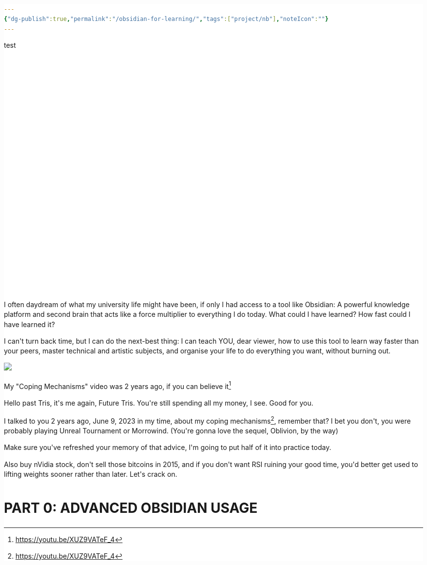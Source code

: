 ```yaml
---
{"dg-publish":true,"permalink":"/obsidian-for-learning/","tags":["project/nb"],"noteIcon":""}
---
```


test
<div style="position: relative; padding-top: 56.25%;"><iframe title="Hacking Your Learning With Obsidian.md" width="100%" height="100%" src="https://makertube.net/videos/embed/nFGS4iZ6C5YeG3GMMWkJvQ" style="border: 0px; position: absolute; inset: 0px;" allow="fullscreen" sandbox="allow-same-origin allow-scripts allow-popups allow-forms"></iframe></div>



I often daydream of what my university life might have been, if only I had access to a tool like Obsidian: A powerful knowledge platform and second brain that acts like a force multiplier to everything I do today.
What could I have learned?
How fast could I have learned it?

I can't turn back time, but I can do the next-best thing:
I can teach YOU, dear viewer, how to use this tool to learn way faster than your peers, master technical and artistic subjects, and organise your life to do everything you want, without burning out.













![](/img/user/Resources/Meta/attachments/newspaper-youtuber-1.png)

My "Coping Mechanisms" video was 2 years ago, if you can believe it[^1]




Hello past Tris, it's me again, Future Tris. You're still spending all my money, I see. Good for you.

I talked to you 2 years ago, June 9, 2023 in my time, about my coping mechanisms[^1], remember that?
I bet you don't, you were probably playing Unreal Tournament or Morrowind. (You're gonna love the sequel, Oblivion, by the way)

Make sure you've refreshed your memory of that advice, I'm going to put half of it into practice today.

Also buy nVidia stock, don't sell those bitcoins in 2015, and if you don't want RSI ruining your good time, you'd better get used to lifting weights sooner rather than later.
Let's crack on.





# PART 0: ADVANCED OBSIDIAN USAGE


[^1]: https://youtu.be/XUZ9VATeF_4
[^2]: https://www.youtube.com/@MikeSchmitz
[^3]: https://www.youtube.com/watch?v=P0cKq2-PMxA buy the track here: https://johncallaghan.bandcamp.com/track/let-the-path-grow-over
[^4]: https://youtu.be/sqm4-B07LsE
[^5]: https://github.com/Vinzent03/obsidian-shortcuts-for-starred-files
[^6]: https://github.com/jsmorabito/obsidian-workspaces-plus
[^7]: https://www.youtube.com/watch?v=Yocja_N5s1I
[^8]: https://medium.com/@bre/the-cult-of-done-manifesto-724ca1c2ff13
[^9]: https://www.youtube.com/watch?v=CH84CsBViOs
[^10]: https://gist.github.com/0atman/29daa5676a39388006e6c2e73e60f479